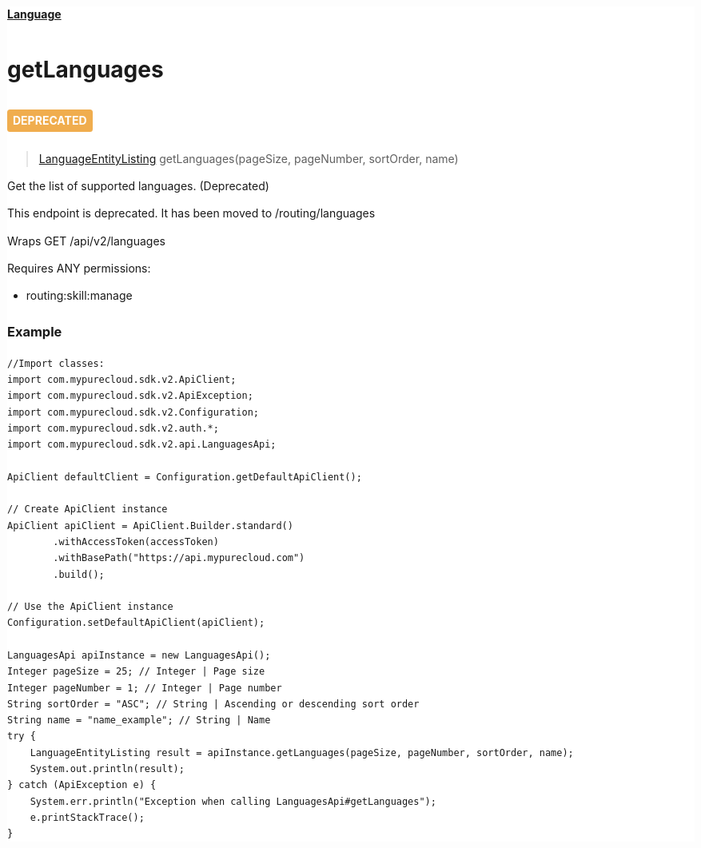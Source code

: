 [**Language**](Language.md)

<a name="getLanguages"></a>

# **getLanguages**

<span style="background-color: #f0ad4e;display: inline-block;padding: 7px;font-weight: bold;line-height: 1;color: #ffffff;text-align: center;white-space: nowrap;vertical-align: baseline;border-radius: .25em;margin: 10px 0;">DEPRECATED</span>

> [LanguageEntityListing](LanguageEntityListing.md) getLanguages(pageSize, pageNumber, sortOrder, name)

Get the list of supported languages. (Deprecated)

This endpoint is deprecated. It has been moved to /routing/languages

Wraps GET /api/v2/languages

Requires ANY permissions:

- routing:skill:manage

### Example

```{"language":"java"}
//Import classes:
import com.mypurecloud.sdk.v2.ApiClient;
import com.mypurecloud.sdk.v2.ApiException;
import com.mypurecloud.sdk.v2.Configuration;
import com.mypurecloud.sdk.v2.auth.*;
import com.mypurecloud.sdk.v2.api.LanguagesApi;

ApiClient defaultClient = Configuration.getDefaultApiClient();

// Create ApiClient instance
ApiClient apiClient = ApiClient.Builder.standard()
		.withAccessToken(accessToken)
		.withBasePath("https://api.mypurecloud.com")
		.build();

// Use the ApiClient instance
Configuration.setDefaultApiClient(apiClient);

LanguagesApi apiInstance = new LanguagesApi();
Integer pageSize = 25; // Integer | Page size
Integer pageNumber = 1; // Integer | Page number
String sortOrder = "ASC"; // String | Ascending or descending sort order
String name = "name_example"; // String | Name
try {
    LanguageEntityListing result = apiInstance.getLanguages(pageSize, pageNumber, sortOrder, name);
    System.out.println(result);
} catch (ApiException e) {
    System.err.println("Exception when calling LanguagesApi#getLanguages");
    e.printStackTrace();
}
```
